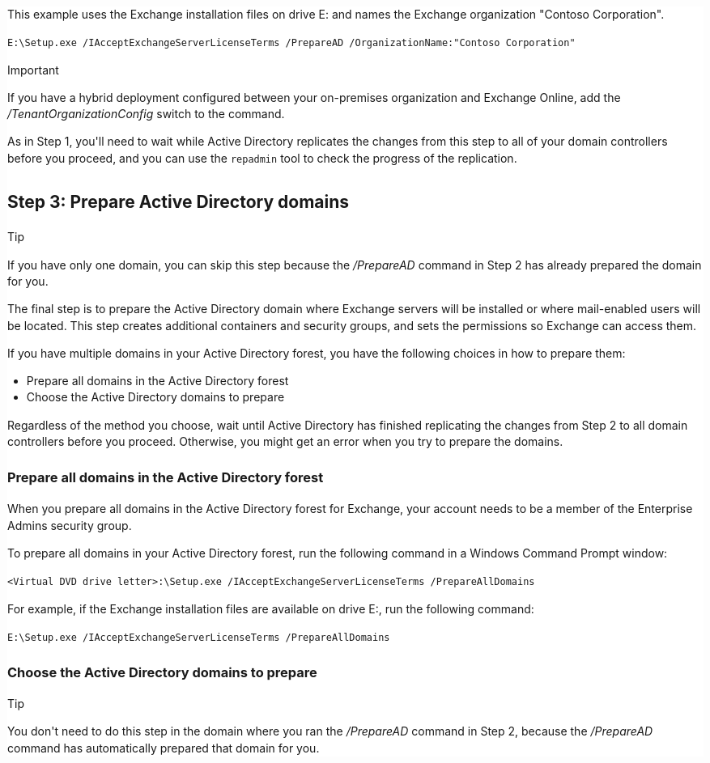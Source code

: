 This example uses the Exchange installation files on drive E: and names the Exchange organization "Contoso Corporation".

```console
E:\Setup.exe /IAcceptExchangeServerLicenseTerms /PrepareAD /OrganizationName:"Contoso Corporation"
```

> [!IMPORTANT]
> If you have a hybrid deployment configured between your on-premises organization and Exchange Online, add the _/TenantOrganizationConfig_ switch to the command.

As in Step 1, you'll need to wait while Active Directory replicates the changes from this step to all of your domain controllers before you proceed, and you can use the `repadmin` tool to check the progress of the replication.

## Step 3: Prepare Active Directory domains

> [!TIP]
> If you have only one domain, you can skip this step because the _/PrepareAD_ command in Step 2 has already prepared the domain for you.

The final step is to prepare the Active Directory domain where Exchange servers will be installed or where mail-enabled users will be located. This step creates additional containers and security groups, and sets the permissions so Exchange can access them.

If you have multiple domains in your Active Directory forest, you have the following choices in how to prepare them:

- Prepare all domains in the Active Directory forest
- Choose the Active Directory domains to prepare

Regardless of the method you choose, wait until Active Directory has finished replicating the changes from Step 2 to all domain controllers before you proceed. Otherwise, you might get an error when you try to prepare the domains.

### Prepare all domains in the Active Directory forest

When you prepare all domains in the Active Directory forest for Exchange, your account needs to be a member of the Enterprise Admins security group.

To prepare all domains in your Active Directory forest, run the following command in a Windows Command Prompt window:

```console
<Virtual DVD drive letter>:\Setup.exe /IAcceptExchangeServerLicenseTerms /PrepareAllDomains
```

For example, if the Exchange installation files are available on drive E:, run the following command:

```console
E:\Setup.exe /IAcceptExchangeServerLicenseTerms /PrepareAllDomains
```

### Choose the Active Directory domains to prepare

> [!TIP]
> You don't need to do this step in the domain where you ran the _/PrepareAD_ command in Step 2, because the _/PrepareAD_ command has automatically prepared that domain for you.
